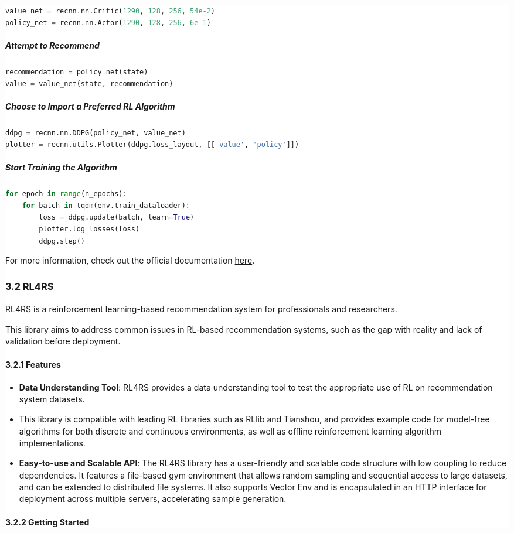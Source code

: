 ```python
value_net = recnn.nn.Critic(1290, 128, 256, 54e-2)
policy_net = recnn.nn.Actor(1290, 128, 256, 6e-1)
```

##### Attempt to Recommend

```python
recommendation = policy_net(state)
value = value_net(state, recommendation)
```

##### Choose to Import a Preferred RL Algorithm

```python
ddpg = recnn.nn.DDPG(policy_net, value_net)
plotter = recnn.utils.Plotter(ddpg.loss_layout, [['value', 'policy']])
```

##### Start Training the Algorithm

```python
for epoch in range(n_epochs):
    for batch in tqdm(env.train_dataloader):
        loss = ddpg.update(batch, learn=True)
        plotter.log_losses(loss)
        ddpg.step()
```

For more information, check out the official documentation [here](https://recnn.readthedocs.io/en/latest/).

### 3.2 RL4RS

[RL4RS](https://github.com/fuxiAIlab/RL4RS) is a reinforcement learning-based recommendation system for professionals and researchers.

This library aims to address common issues in RL-based recommendation systems, such as the gap with reality and lack of validation before deployment.

#### 3.2.1 Features

- **Data Understanding Tool**: RL4RS provides a data understanding tool to test the appropriate use of RL on recommendation system datasets.

- This library is compatible with leading RL libraries such as RLlib and Tianshou, and provides example code for model-free algorithms for both discrete and continuous environments, as well as offline reinforcement learning algorithm implementations.

- **Easy-to-use and Scalable API**: The RL4RS library has a user-friendly and scalable code structure with low coupling to reduce dependencies. It features a file-based gym environment that allows random sampling and sequential access to large datasets, and can be extended to distributed file systems. It also supports Vector Env and is encapsulated in an HTTP interface for deployment across multiple servers, accelerating sample generation.

#### 3.2.2 Getting Started
